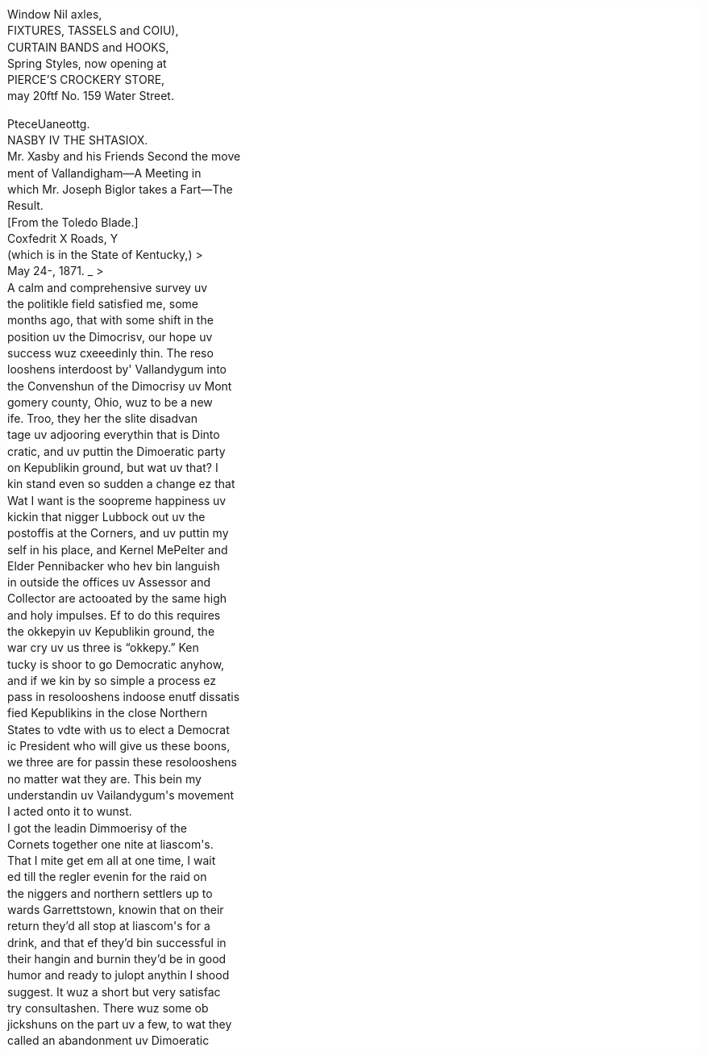 Window Nil axles,  
FIXTURES, TASSELS and COIU),  
CURTAIN BANDS and HOOKS,  
Spring Styles, now opening at  
PIERCE’S CROCKERY STORE,  
may 20ftf No. 159 Water Street.  
  
PteceUaneottg.  
NASBY IV THE SHTASIOX.  
Mr. Xasby and his Friends Second the move­  
ment of Vallandigham—A Meeting in  
which Mr. Joseph Biglor takes a Fart—The  
Result.  
[From the Toledo Blade.]  
Coxfedrit X Roads, Y  
(which is in the State of Kentucky,) &gt;  
May 24-, 1871. _ &gt;  
A calm and comprehensive survey uv  
the politikle field satisfied me, some  
months ago, that with some shift in the  
position uv the Dimocrisv, our hope uv  
success wuz cxeeedinly thin. The reso­  
looshens interdoost by&#x27; Vallandygum into  
the Convenshun of the Dimocrisy uv Mont­  
gomery county, Ohio, wuz to be a new  
ife. Troo, they her the slite disadvan­  
tage uv adjooring everythin that is Dinto­  
cratic, and uv puttin the Dimoeratic party  
on Kepublikin ground, but wat uv that? I  
kin stand even so sudden a change ez that  
Wat I want is the soopreme happiness uv  
kickin that nigger Lubbock out uv the  
postoffis at the Corners, and uv puttin my­  
self in his place, and Kernel MePelter and  
Elder Pennibacker who hev bin languish­  
in outside the offices uv Assessor and  
Collector are actooated by the same high  
and holy impulses. Ef to do this requires  
the okkepyin uv Kepublikin ground, the  
war cry uv us three is “okkepy.” Ken­  
tucky is shoor to go Democratic anyhow,  
and if we kin by so simple a process ez  
pass in resolooshens indoose enutf dissatis­  
fied Kepublikins in the close Northern  
States to vdte with us to elect a Democrat­  
ic President who will give us these boons,  
we three are for passin these resolooshens  
no matter wat they are. This bein my  
understandin uv Vailandygum&#x27;s movement  
I acted onto it to wunst.  
I got the leadin Dimmoerisy of the  
Cornets together one nite at liascom&#x27;s.  
That I mite get em all at one time, I wait­  
ed till the regler evenin for the raid on  
the niggers and northern settlers up to­  
wards Garrettstown, knowin that on their  
return they’d all stop at liascom&#x27;s for a  
drink, and that ef they’d bin successful in  
their hangin and burnin they’d be in good  
humor and ready to julopt anythin I shood  
suggest. It wuz a short but very satisfac­  
try consultashen. There wuz some ob­  
jickshuns on the part uv a few, to wat they  
called an abandonment uv Dimoeratic  
